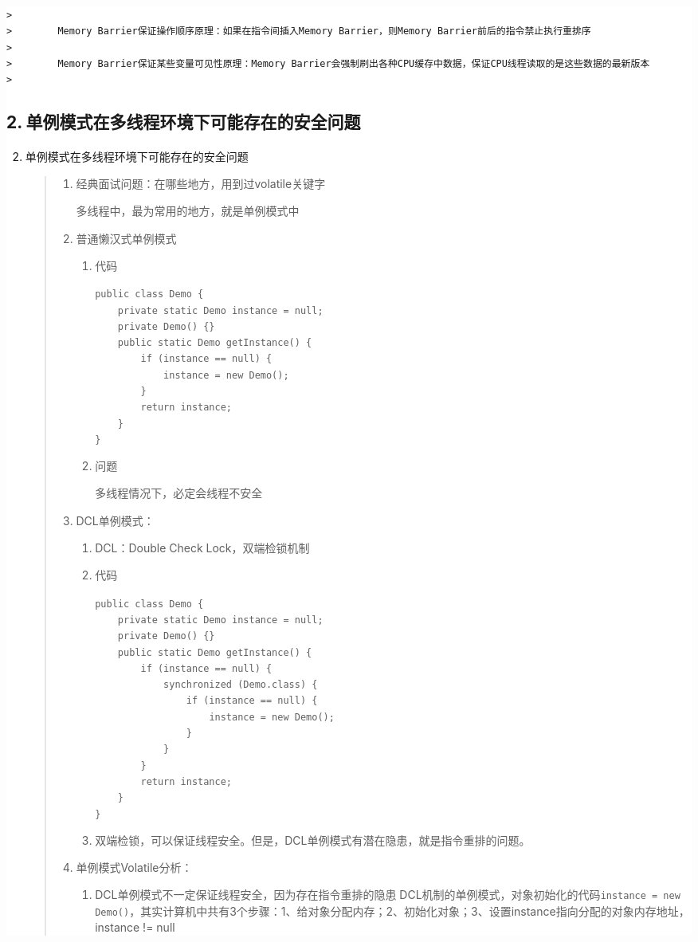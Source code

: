     >        
    >        Memory Barrier保证操作顺序原理：如果在指令间插入Memory Barrier，则Memory Barrier前后的指令禁止执行重排序
    >        
    >        Memory Barrier保证某些变量可见性原理：Memory Barrier会强制刷出各种CPU缓存中数据，保证CPU线程读取的是这些数据的最新版本
    >     
## 2. 单例模式在多线程环境下可能存在的安全问题
2. 单例模式在多线程环境下可能存在的安全问题
    > 1. 经典面试问题：在哪些地方，用到过volatile关键字
    >
    >     多线程中，最为常用的地方，就是单例模式中
    >     
    > 2. 普通懒汉式单例模式
    >
    >     1. 代码
    >     
    >         ```
    >         public class Demo {
    >             private static Demo instance = null;
    >             private Demo() {}
    >             public static Demo getInstance() {
    >                 if (instance == null) {
    >                     instance = new Demo();
    >                 }
    >                 return instance;
    >             }
    >         }
    >         ```
    >         
    >     2. 问题
    >     
    >        多线程情况下，必定会线程不安全
    >     
    > 3. DCL单例模式：
    >
    >     1. DCL：Double Check Lock，双端检锁机制
    >     
    >     2. 代码
    >     
    >         ```
    >         public class Demo {
    >             private static Demo instance = null;
    >             private Demo() {}
    >             public static Demo getInstance() {
    >                 if (instance == null) {
    >                     synchronized (Demo.class) {
    >                         if (instance == null) {
    >                             instance = new Demo();
    >                         }
    >                     }
    >                 }
    >                 return instance;
    >             }
    >         }
    >         ```
    >         
    >     3. 双端检锁，可以保证线程安全。但是，DCL单例模式有潜在隐患，就是指令重排的问题。
    >     
    > 4. 单例模式Volatile分析：
    >
    >     1. DCL单例模式不一定保证线程安全，因为存在指令重排的隐患
    >     DCL机制的单例模式，对象初始化的代码```instance = new Demo()```，其实计算机中共有3个步骤：1、给对象分配内存；2、初始化对象；3、设置instance指向分配的对象内存地址，instance != null
